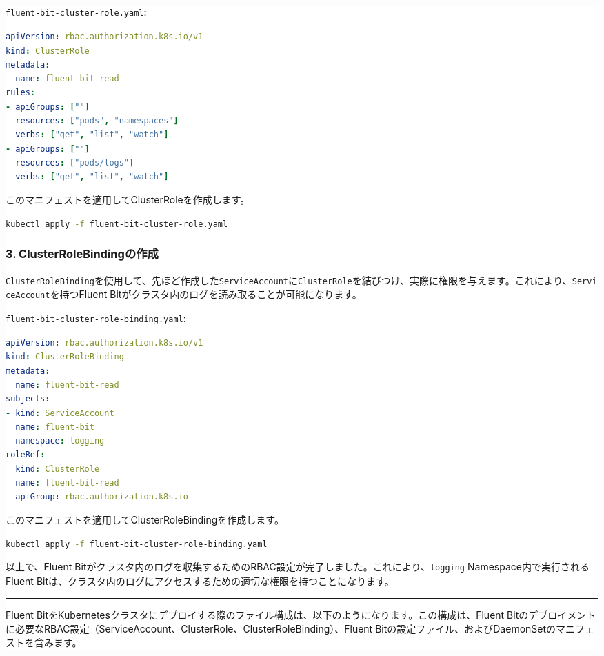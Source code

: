 `fluent-bit-cluster-role.yaml`:

```yaml
apiVersion: rbac.authorization.k8s.io/v1
kind: ClusterRole
metadata:
  name: fluent-bit-read
rules:
- apiGroups: [""]
  resources: ["pods", "namespaces"]
  verbs: ["get", "list", "watch"]
- apiGroups: [""]
  resources: ["pods/logs"]
  verbs: ["get", "list", "watch"]
```

このマニフェストを適用してClusterRoleを作成します。

```bash
kubectl apply -f fluent-bit-cluster-role.yaml
```

### 3. ClusterRoleBindingの作成

`ClusterRoleBinding`を使用して、先ほど作成した`ServiceAccount`に`ClusterRole`を結びつけ、実際に権限を与えます。これにより、`ServiceAccount`を持つFluent Bitがクラスタ内のログを読み取ることが可能になります。

`fluent-bit-cluster-role-binding.yaml`:

```yaml
apiVersion: rbac.authorization.k8s.io/v1
kind: ClusterRoleBinding
metadata:
  name: fluent-bit-read
subjects:
- kind: ServiceAccount
  name: fluent-bit
  namespace: logging
roleRef:
  kind: ClusterRole
  name: fluent-bit-read
  apiGroup: rbac.authorization.k8s.io
```

このマニフェストを適用してClusterRoleBindingを作成します。

```bash
kubectl apply -f fluent-bit-cluster-role-binding.yaml
```

以上で、Fluent Bitがクラスタ内のログを収集するためのRBAC設定が完了しました。これにより、`logging` Namespace内で実行されるFluent Bitは、クラスタ内のログにアクセスするための適切な権限を持つことになります。

---

Fluent BitをKubernetesクラスタにデプロイする際のファイル構成は、以下のようになります。この構成は、Fluent Bitのデプロイメントに必要なRBAC設定（ServiceAccount、ClusterRole、ClusterRoleBinding）、Fluent Bitの設定ファイル、およびDaemonSetのマニフェストを含みます。
